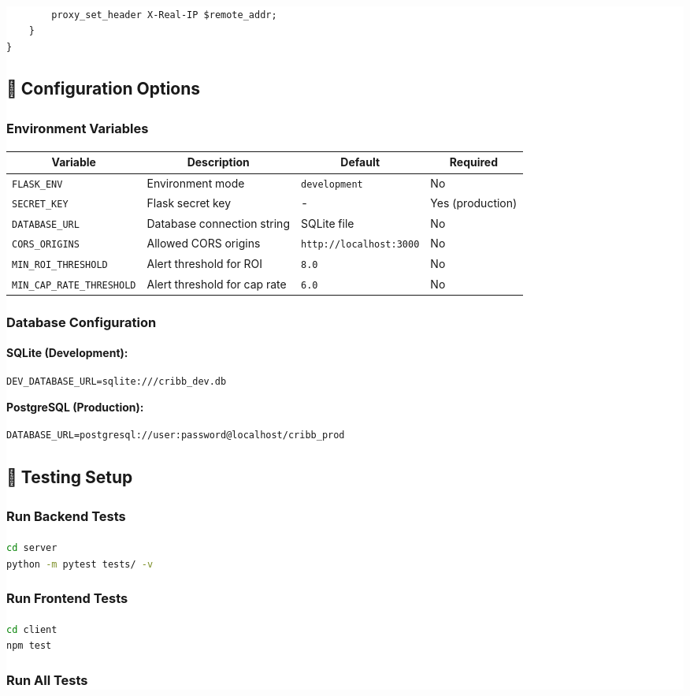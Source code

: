 ```nginx
        proxy_set_header X-Real-IP $remote_addr;
    }
}
```

## 🔧 Configuration Options

### Environment Variables

| Variable | Description | Default | Required |
|----------|-------------|---------|----------|
| `FLASK_ENV` | Environment mode | `development` | No |
| `SECRET_KEY` | Flask secret key | - | Yes (production) |
| `DATABASE_URL` | Database connection string | SQLite file | No |
| `CORS_ORIGINS` | Allowed CORS origins | `http://localhost:3000` | No |
| `MIN_ROI_THRESHOLD` | Alert threshold for ROI | `8.0` | No |
| `MIN_CAP_RATE_THRESHOLD` | Alert threshold for cap rate | `6.0` | No |

### Database Configuration

**SQLite (Development):**
```env
DEV_DATABASE_URL=sqlite:///cribb_dev.db
```

**PostgreSQL (Production):**
```env
DATABASE_URL=postgresql://user:password@localhost/cribb_prod
```

## 🧪 Testing Setup

### Run Backend Tests

```bash
cd server
python -m pytest tests/ -v
```

### Run Frontend Tests

```bash
cd client
npm test
```

### Run All Tests
